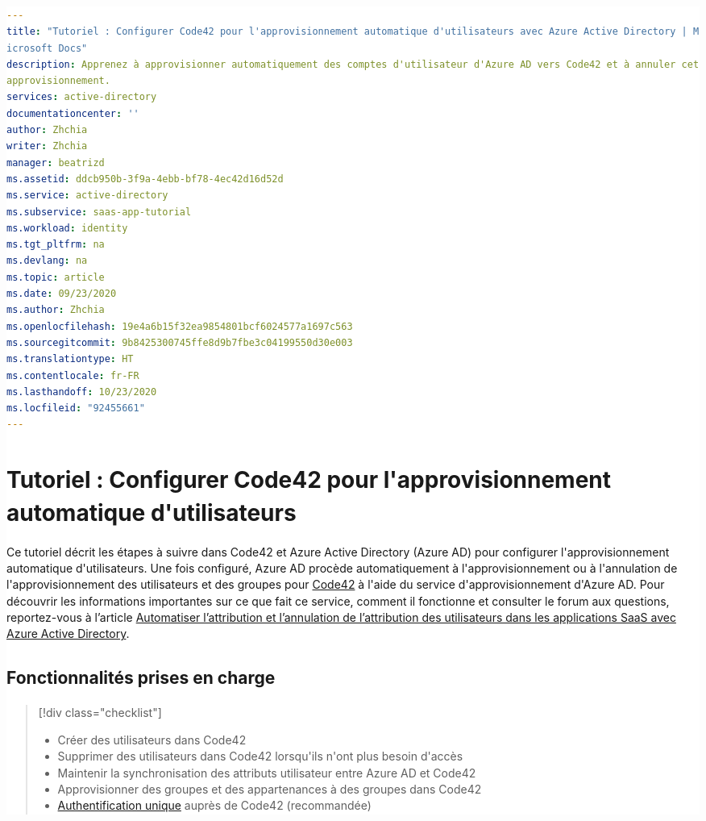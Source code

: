 ```yaml
---
title: "Tutoriel : Configurer Code42 pour l'approvisionnement automatique d'utilisateurs avec Azure Active Directory | Microsoft Docs"
description: Apprenez à approvisionner automatiquement des comptes d'utilisateur d'Azure AD vers Code42 et à annuler cet approvisionnement.
services: active-directory
documentationcenter: ''
author: Zhchia
writer: Zhchia
manager: beatrizd
ms.assetid: ddcb950b-3f9a-4ebb-bf78-4ec42d16d52d
ms.service: active-directory
ms.subservice: saas-app-tutorial
ms.workload: identity
ms.tgt_pltfrm: na
ms.devlang: na
ms.topic: article
ms.date: 09/23/2020
ms.author: Zhchia
ms.openlocfilehash: 19e4a6b15f32ea9854801bcf6024577a1697c563
ms.sourcegitcommit: 9b8425300745ffe8d9b7fbe3c04199550d30e003
ms.translationtype: HT
ms.contentlocale: fr-FR
ms.lasthandoff: 10/23/2020
ms.locfileid: "92455661"
---
```

# <a name="tutorial-configure-code42-for-automatic-user-provisioning"></a>Tutoriel : Configurer Code42 pour l'approvisionnement automatique d'utilisateurs

Ce tutoriel décrit les étapes à suivre dans Code42 et Azure Active Directory (Azure AD) pour configurer l'approvisionnement automatique d'utilisateurs. Une fois configuré, Azure AD procède automatiquement à l'approvisionnement ou à l'annulation de l'approvisionnement des utilisateurs et des groupes pour [Code42](https://www.crashplan.com/) à l'aide du service d'approvisionnement d'Azure AD. Pour découvrir les informations importantes sur ce que fait ce service, comment il fonctionne et consulter le forum aux questions, reportez-vous à l’article [Automatiser l’attribution et l’annulation de l’attribution des utilisateurs dans les applications SaaS avec Azure Active Directory](../app-provisioning/user-provisioning.md).


## <a name="capabilities-supported"></a>Fonctionnalités prises en charge
> [!div class="checklist"]
> * Créer des utilisateurs dans Code42
> * Supprimer des utilisateurs dans Code42 lorsqu'ils n'ont plus besoin d'accès
> * Maintenir la synchronisation des attributs utilisateur entre Azure AD et Code42
> * Approvisionner des groupes et des appartenances à des groupes dans Code42
> * [Authentification unique](./code42-tutorial.md) auprès de Code42 (recommandée)
